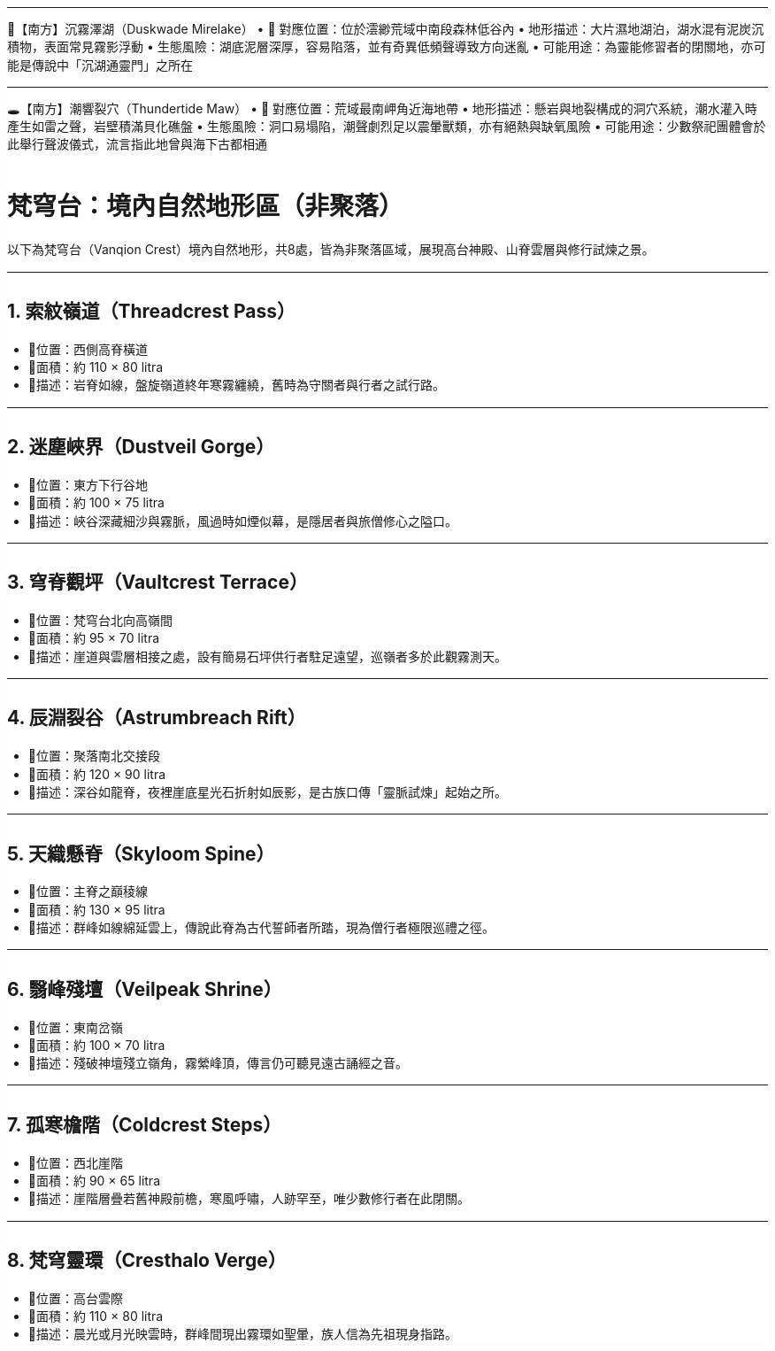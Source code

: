 -----
🌊【南方】沉霧澤湖（Duskwade Mirelake） • 📌 對應位置：位於澐緲荒域中南段森林低谷內 • 地形描述：大片濕地湖泊，湖水混有泥炭沉積物，表面常見霧影浮動 • 生態風險：湖底泥層深厚，容易陷落，並有奇異低頻聲導致方向迷亂 • 可能用途：為靈能修習者的閉關地，亦可能是傳說中「沉湖通靈門」之所在

-----
🕳️【南方】潮響裂穴（Thundertide Maw） • 📌 對應位置：荒域最南岬角近海地帶 • 地形描述：懸岩與地裂構成的洞穴系統，潮水灌入時產生如雷之聲，岩壁積滿貝化礁盤 • 生態風險：洞口易塌陷，潮聲劇烈足以震暈獸類，亦有絕熱與缺氧風險 • 可能用途：少數祭祀團體會於此舉行聲波儀式，流言指此地曾與海下古都相通
# 梵穹台：境內自然地形區（非聚落）
以下為梵穹台（Vanqion Crest）境內自然地形，共8處，皆為非聚落區域，展現高台神殿、山脊雲層與修行試煉之景。

-----
## 1\. 索紋嶺道（Threadcrest Pass）
- 📍位置：西側高脊橫道
- 🧭面積：約 110 × 80 litra
- 💠描述：岩脊如線，盤旋嶺道終年寒霧纏繞，舊時為守關者與行者之試行路。
-----
## 2\. 迷塵峽界（Dustveil Gorge）
- 📍位置：東方下行谷地
- 🧭面積：約 100 × 75 litra
- 💠描述：峽谷深藏細沙與霧脈，風過時如煙似幕，是隱居者與旅僧修心之隘口。
-----
## 3\. 穹脊觀坪（Vaultcrest Terrace）
- 📍位置：梵穹台北向高嶺間
- 🧭面積：約 95 × 70 litra
- 💠描述：崖道與雲層相接之處，設有簡易石坪供行者駐足遠望，巡嶺者多於此觀霧測天。
-----
## 4\. 辰淵裂谷（Astrumbreach Rift）
- 📍位置：聚落南北交接段
- 🧭面積：約 120 × 90 litra
- 💠描述：深谷如龍脊，夜裡崖底星光石折射如辰影，是古族口傳「靈脈試煉」起始之所。
-----
## 5\. 天織懸脊（Skyloom Spine）
- 📍位置：主脊之巔稜線
- 🧭面積：約 130 × 95 litra
- 💠描述：群峰如線綿延雲上，傳說此脊為古代誓師者所踏，現為僧行者極限巡禮之徑。
-----
## 6\. 翳峰殘壇（Veilpeak Shrine）
- 📍位置：東南岔嶺
- 🧭面積：約 100 × 70 litra
- 💠描述：殘破神壇殘立嶺角，霧縈峰頂，傳言仍可聽見遠古誦經之音。
-----
## 7\. 孤寒檐階（Coldcrest Steps）
- 📍位置：西北崖階
- 🧭面積：約 90 × 65 litra
- 💠描述：崖階層疊若舊神殿前檐，寒風呼嘯，人跡罕至，唯少數修行者在此閉關。
-----
## 8\. 梵穹靈環（Cresthalo Verge）
- 📍位置：高台雲際
- 🧭面積：約 110 × 80 litra
- 💠描述：晨光或月光映雲時，群峰間現出霧環如聖暈，族人信為先祖現身指路。